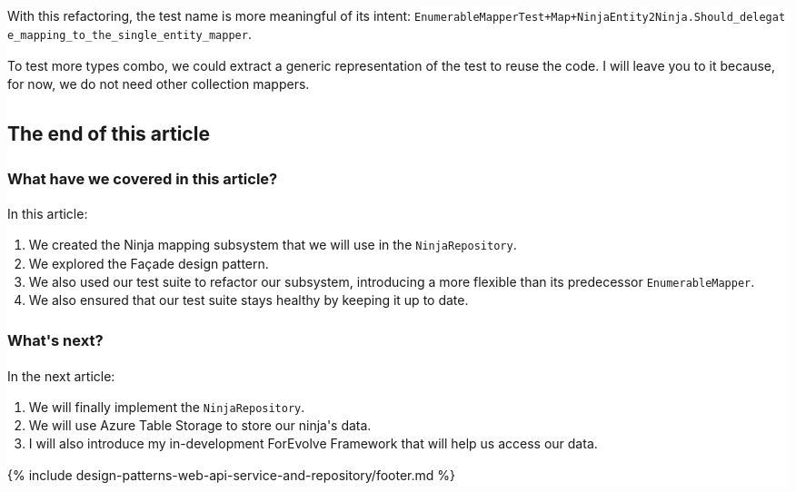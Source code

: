 With this refactoring, the test name is more meaningful of its intent: `EnumerableMapperTest+Map+NinjaEntity2Ninja.Should_delegate_mapping_to_the_single_entity_mapper`.

To test more types combo, we could extract a generic representation of the test to reuse the code.
I will leave you to it because, for now, we do not need other collection mappers.

## The end of this article

### What have we covered in this article?

In this article:

1. We created the Ninja mapping subsystem that we will use in the `NinjaRepository`.
1. We explored the Façade design pattern.
1. We also used our test suite to refactor our subsystem, introducing a more flexible than its predecessor `EnumerableMapper`.
1. We also ensured that our test suite stays healthy by keeping it up to date.

### What's next?

In the next article:

1. We will finally implement the `NinjaRepository`.
1. We will use Azure Table Storage to store our ninja's data.
1. I will also introduce my in-development ForEvolve Framework that will help us access our data.

{% include design-patterns-web-api-service-and-repository/footer.md %}
